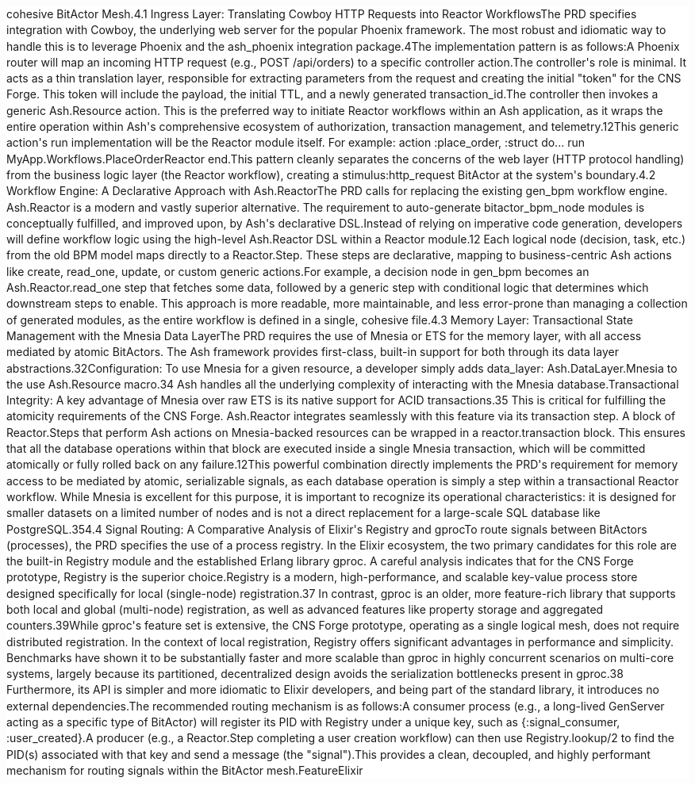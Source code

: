 cohesive BitActor Mesh.4.1 Ingress Layer: Translating Cowboy HTTP Requests into Reactor WorkflowsThe PRD specifies integration with Cowboy, the underlying web server for the popular Phoenix framework. The most robust and idiomatic way to handle this is to leverage Phoenix and the ash_phoenix integration package.4The implementation pattern is as follows:A Phoenix router will map an incoming HTTP request (e.g., POST /api/orders) to a specific controller action.The controller's role is minimal. It acts as a thin translation layer, responsible for extracting parameters from the request and creating the initial "token" for the CNS Forge. This token will include the payload, the initial TTL, and a newly generated transaction_id.The controller then invokes a generic Ash.Resource action. This is the preferred way to initiate Reactor workflows within an Ash application, as it wraps the entire operation within Ash's comprehensive ecosystem of authorization, transaction management, and telemetry.12This generic action's run implementation will be the Reactor module itself. For example: action :place_order, :struct do... run MyApp.Workflows.PlaceOrderReactor end.This pattern cleanly separates the concerns of the web layer (HTTP protocol handling) from the business logic layer (the Reactor workflow), creating a stimulus:http_request BitActor at the system's boundary.4.2 Workflow Engine: A Declarative Approach with Ash.ReactorThe PRD calls for replacing the existing gen_bpm workflow engine. Ash.Reactor is a modern and vastly superior alternative. The requirement to auto-generate bitactor_bpm_node modules is conceptually fulfilled, and improved upon, by Ash's declarative DSL.Instead of relying on imperative code generation, developers will define workflow logic using the high-level Ash.Reactor DSL within a Reactor module.12 Each logical node (decision, task, etc.) from the old BPM model maps directly to a Reactor.Step. These steps are declarative, mapping to business-centric Ash actions like create, read_one, update, or custom generic actions.For example, a decision node in gen_bpm becomes an Ash.Reactor.read_one step that fetches some data, followed by a generic step with conditional logic that determines which downstream steps to enable. This approach is more readable, more maintainable, and less error-prone than managing a collection of generated modules, as the entire workflow is defined in a single, cohesive file.4.3 Memory Layer: Transactional State Management with the Mnesia Data LayerThe PRD requires the use of Mnesia or ETS for the memory layer, with all access mediated by atomic BitActors. The Ash framework provides first-class, built-in support for both through its data layer abstractions.32Configuration: To use Mnesia for a given resource, a developer simply adds data_layer: Ash.DataLayer.Mnesia to the use Ash.Resource macro.34 Ash handles all the underlying complexity of interacting with the Mnesia database.Transactional Integrity: A key advantage of Mnesia over raw ETS is its native support for ACID transactions.35 This is critical for fulfilling the atomicity requirements of the CNS Forge. Ash.Reactor integrates seamlessly with this feature via its transaction step. A block of Reactor.Steps that perform Ash actions on Mnesia-backed resources can be wrapped in a reactor.transaction block. This ensures that all the database operations within that block are executed inside a single Mnesia transaction, which will be committed atomically or fully rolled back on any failure.12This powerful combination directly implements the PRD's requirement for memory access to be mediated by atomic, serializable signals, as each database operation is simply a step within a transactional Reactor workflow. While Mnesia is excellent for this purpose, it is important to recognize its operational characteristics: it is designed for smaller datasets on a limited number of nodes and is not a direct replacement for a large-scale SQL database like PostgreSQL.354.4 Signal Routing: A Comparative Analysis of Elixir's Registry and gprocTo route signals between BitActors (processes), the PRD specifies the use of a process registry. In the Elixir ecosystem, the two primary candidates for this role are the built-in Registry module and the established Erlang library gproc. A careful analysis indicates that for the CNS Forge prototype, Registry is the superior choice.Registry is a modern, high-performance, and scalable key-value process store designed specifically for local (single-node) registration.37 In contrast, gproc is an older, more feature-rich library that supports both local and global (multi-node) registration, as well as advanced features like property storage and aggregated counters.39While gproc's feature set is extensive, the CNS Forge prototype, operating as a single logical mesh, does not require distributed registration. In the context of local registration, Registry offers significant advantages in performance and simplicity. Benchmarks have shown it to be substantially faster and more scalable than gproc in highly concurrent scenarios on multi-core systems, largely because its partitioned, decentralized design avoids the serialization bottlenecks present in gproc.38 Furthermore, its API is simpler and more idiomatic to Elixir developers, and being part of the standard library, it introduces no external dependencies.The recommended routing mechanism is as follows:A consumer process (e.g., a long-lived GenServer acting as a specific type of BitActor) will register its PID with Registry under a unique key, such as {:signal_consumer, :user_created}.A producer (e.g., a Reactor.Step completing a user creation workflow) can then use Registry.lookup/2 to find the PID(s) associated with that key and send a message (the "signal").This provides a clean, decoupled, and highly performant mechanism for routing signals within the BitActor mesh.FeatureElixir